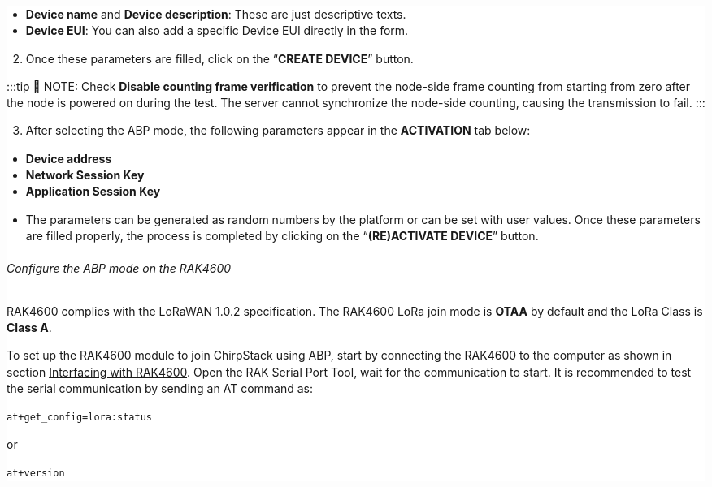 * **Device name** and **Device description**: These are just descriptive texts.
* **Device EUI**: You can also add a specific Device EUI directly in the form.

2. Once these parameters are filled, click on the “**CREATE DEVICE**” button.

:::tip 📝 NOTE:
Check **Disable counting frame verification** to prevent the node-side frame counting from starting from zero after the node is powered on during the test. The server cannot synchronize the node-side counting, causing the transmission to fail.
:::

<rk-img
  src="/assets/images/wisduo/rak4600-module/quickstart/chirpstack-abp-console.png"
  width="100%"
  caption="ChirpStack Console, configuring a device in ABP mode"
/>

3. After selecting the ABP mode, the following parameters appear in the **ACTIVATION** tab below:

* **Device address**
* **Network Session Key**
* **Application Session Key**

<rk-img
  src="/assets/images/wisduo/rak4600-module/quickstart/chirpstack-abp-param.png"
  width="100%"
  caption="ChirpStack Console, parameters required for the ABP mode"
/>

* The parameters can be generated as random numbers by the platform or can be set with user values. Once these parameters are filled properly, the process is completed by clicking on the “**(RE)ACTIVATE DEVICE**” button.

###### Configure the ABP mode on the RAK4600

RAK4600 complies with the LoRaWAN 1.0.2 specification. The RAK4600 LoRa join mode is **OTAA** by default and the LoRa Class is **Class A**.

To set up the RAK4600 module to join ChirpStack using ABP, start by connecting the RAK4600 to the computer as shown in section [Interfacing with RAK4600](#interfacing-with-rak4600). Open the RAK Serial Port Tool, wait for the communication to start. It is recommended to test the serial communication by sending an AT command as:

```
at+get_config=lora:status
```
or

```
at+version
```

<rk-img
  src="/assets/images/wisduo/rak4600-module/quickstart/otaa-connect-rak4600.png"
  width="45%"
  caption="RAK Serial Port Tool connected to a RAK4600"
/>
